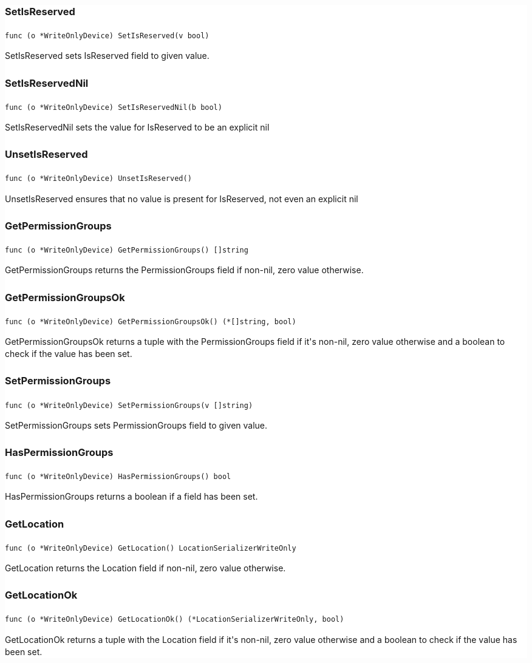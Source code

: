 ### SetIsReserved

`func (o *WriteOnlyDevice) SetIsReserved(v bool)`

SetIsReserved sets IsReserved field to given value.


### SetIsReservedNil

`func (o *WriteOnlyDevice) SetIsReservedNil(b bool)`

 SetIsReservedNil sets the value for IsReserved to be an explicit nil

### UnsetIsReserved
`func (o *WriteOnlyDevice) UnsetIsReserved()`

UnsetIsReserved ensures that no value is present for IsReserved, not even an explicit nil
### GetPermissionGroups

`func (o *WriteOnlyDevice) GetPermissionGroups() []string`

GetPermissionGroups returns the PermissionGroups field if non-nil, zero value otherwise.

### GetPermissionGroupsOk

`func (o *WriteOnlyDevice) GetPermissionGroupsOk() (*[]string, bool)`

GetPermissionGroupsOk returns a tuple with the PermissionGroups field if it's non-nil, zero value otherwise
and a boolean to check if the value has been set.

### SetPermissionGroups

`func (o *WriteOnlyDevice) SetPermissionGroups(v []string)`

SetPermissionGroups sets PermissionGroups field to given value.

### HasPermissionGroups

`func (o *WriteOnlyDevice) HasPermissionGroups() bool`

HasPermissionGroups returns a boolean if a field has been set.

### GetLocation

`func (o *WriteOnlyDevice) GetLocation() LocationSerializerWriteOnly`

GetLocation returns the Location field if non-nil, zero value otherwise.

### GetLocationOk

`func (o *WriteOnlyDevice) GetLocationOk() (*LocationSerializerWriteOnly, bool)`

GetLocationOk returns a tuple with the Location field if it's non-nil, zero value otherwise
and a boolean to check if the value has been set.
